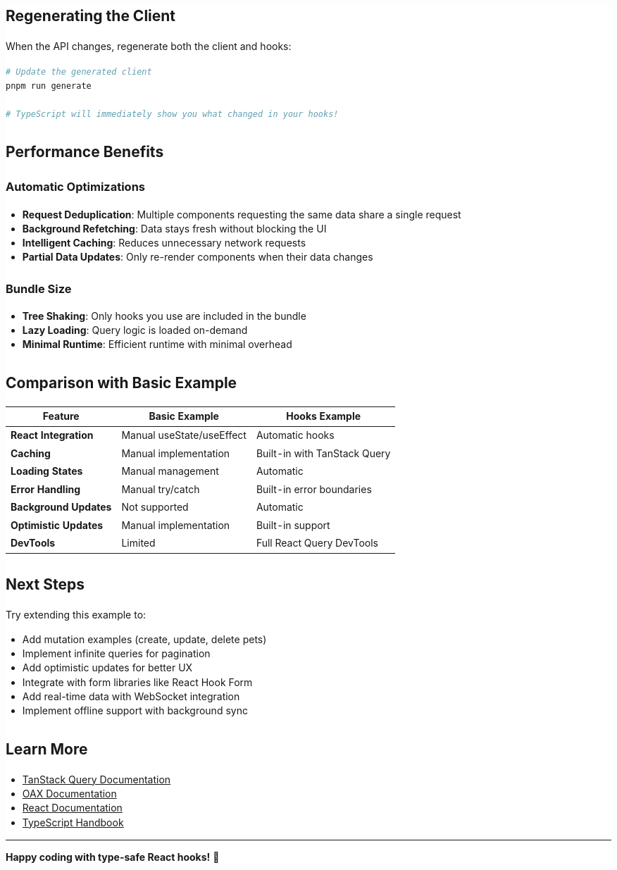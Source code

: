 ## Regenerating the Client

When the API changes, regenerate both the client and hooks:

```bash
# Update the generated client
pnpm run generate

# TypeScript will immediately show you what changed in your hooks!
```

## Performance Benefits

### Automatic Optimizations
- **Request Deduplication**: Multiple components requesting the same data share a single request
- **Background Refetching**: Data stays fresh without blocking the UI
- **Intelligent Caching**: Reduces unnecessary network requests
- **Partial Data Updates**: Only re-render components when their data changes

### Bundle Size
- **Tree Shaking**: Only hooks you use are included in the bundle
- **Lazy Loading**: Query logic is loaded on-demand
- **Minimal Runtime**: Efficient runtime with minimal overhead

## Comparison with Basic Example

| Feature | Basic Example | Hooks Example |
|---------|---------------|---------------|
| **React Integration** | Manual useState/useEffect | Automatic hooks |
| **Caching** | Manual implementation | Built-in with TanStack Query |
| **Loading States** | Manual management | Automatic |
| **Error Handling** | Manual try/catch | Built-in error boundaries |
| **Background Updates** | Not supported | Automatic |
| **Optimistic Updates** | Manual implementation | Built-in support |
| **DevTools** | Limited | Full React Query DevTools |

## Next Steps

Try extending this example to:
- Add mutation examples (create, update, delete pets)
- Implement infinite queries for pagination
- Add optimistic updates for better UX
- Integrate with form libraries like React Hook Form
- Add real-time data with WebSocket integration
- Implement offline support with background sync

## Learn More

- [TanStack Query Documentation](https://tanstack.com/query/latest)
- [OAX Documentation](../../README.md)
- [React Documentation](https://react.dev/)
- [TypeScript Handbook](https://www.typescriptlang.org/docs/)

---

**Happy coding with type-safe React hooks!** 🎉